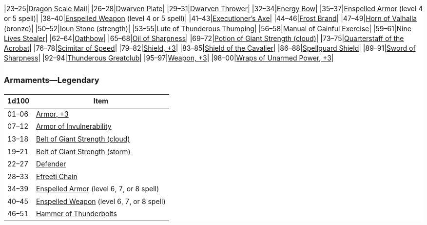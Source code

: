 |23–25|[Dragon Scale Mail](https://www.dndbeyond.com/magic-items/9228477-dragon-scale-mail)|
|26–28|[Dwarven Plate](https://www.dndbeyond.com/magic-items/9228527-dwarven-plate)|
|29–31|[Dwarven Thrower](https://www.dndbeyond.com/magic-items/4627-dwarven-thrower)|
|32–34|[Energy Bow](https://www.dndbeyond.com/magic-items/9058960-energy-bow)|
|35–37|[Enspelled Armor](https://www.dndbeyond.com/magic-items/9228541-enspelled-armor) (level 4 or 5 spell)|
|38–40|[Enspelled Weapon](https://www.dndbeyond.com/magic-items/9228599-enspelled-weapon) (level 4 or 5 spell)|
|41–43|[Executioner’s Axe](https://www.dndbeyond.com/magic-items/9228603-executioners-axe)|
|44–46|[Frost Brand](https://www.dndbeyond.com/magic-items/9228651-frost-brand)|
|47–49|[Horn of Valhalla (bronze)](https://www.dndbeyond.com/magic-items/9228778-horn-of-valhalla-bronze)|
|50–52|[Ioun Stone](https://www.dndbeyond.com/magic-items/9228804-ioun-stone) ([strength](https://www.dndbeyond.com/magic-items/9228801-ioun-stone-of-strength))|
|53–55|[Lute of Thunderous Thumping](https://www.dndbeyond.com/magic-items/9228833-lute-of-thunderous-thumping)|
|56–58|[Manual of Gainful Exercise](https://www.dndbeyond.com/magic-items/4675-manual-of-gainful-exercise)|
|59–61|[Nine Lives Stealer](https://www.dndbeyond.com/magic-items/5394-nine-lives-stealer)|
|62–64|[Oathbow](https://www.dndbeyond.com/magic-items/9228907-oathbow)|
|65–68|[Oil of Sharpness](https://www.dndbeyond.com/magic-items/9228908-oil-of-sharpness)|
|69–72|[Potion of Giant Strength (cloud)](https://www.dndbeyond.com/magic-items/5131-potion-of-cloud-giant-strength)|
|73–75|[Quarterstaff of the Acrobat](https://www.dndbeyond.com/magic-items/9058897-quarterstaff-of-the-acrobat)|
|76–78|[Scimitar of Speed](https://www.dndbeyond.com/magic-items/4752-scimitar-of-speed)|
|79–82|[Shield, +3](https://www.dndbeyond.com/magic-items/5158-shield-3)|
|83–85|[Shield of the Cavalier](https://www.dndbeyond.com/magic-items/9058943-shield-of-the-cavalier)|
|86–88|[Spellguard Shield](https://www.dndbeyond.com/magic-items/4757-spellguard-shield)|
|89–91|[Sword of Sharpness](https://www.dndbeyond.com/magic-items/9229114-sword-of-sharpness)|
|92–94|[Thunderous Greatclub](https://www.dndbeyond.com/magic-items/9058872-thunderous-greatclub)|
|95–97|[Weapon, +3](https://www.dndbeyond.com/magic-items/5404-weapon-3)|
|98–00|[Wraps of Unarmed Power, +3](https://www.dndbeyond.com/magic-items/9229207-wraps-of-unarmed-power-3)|

### [](https://www.dndbeyond.com/sources/dnd/dmg-2024/random-magic-items#ArmamentsLegendary)Armaments—Legendary
|1d100|Item|
|---|---|
|01–06|[Armor, +3](https://www.dndbeyond.com/magic-items/5379-armor-3)|
|07–12|[Armor of Invulnerability](https://www.dndbeyond.com/magic-items/9228350-armor-of-invulnerability)|
|13–18|[Belt of Giant Strength (cloud)](https://www.dndbeyond.com/magic-items/4829-belt-of-cloud-giant-strength)|
|19–21|[Belt of Giant Strength (storm)](https://www.dndbeyond.com/magic-items/4830-belt-of-storm-giant-strength)|
|22–27|[Defender](https://www.dndbeyond.com/magic-items/9228450-defender)|
|28–33|[Efreeti Chain](https://www.dndbeyond.com/magic-items/9228530-efreeti-chain)|
|34–39|[Enspelled Armor](https://www.dndbeyond.com/magic-items/9228541-enspelled-armor) (level 6, 7, or 8 spell)|
|40–45|[Enspelled Weapon](https://www.dndbeyond.com/magic-items/9228599-enspelled-weapon) (level 6, 7, or 8 spell)|
|46–51|[Hammer of Thunderbolts](https://www.dndbeyond.com/magic-items/9228714-hammer-of-thunderbolts)|